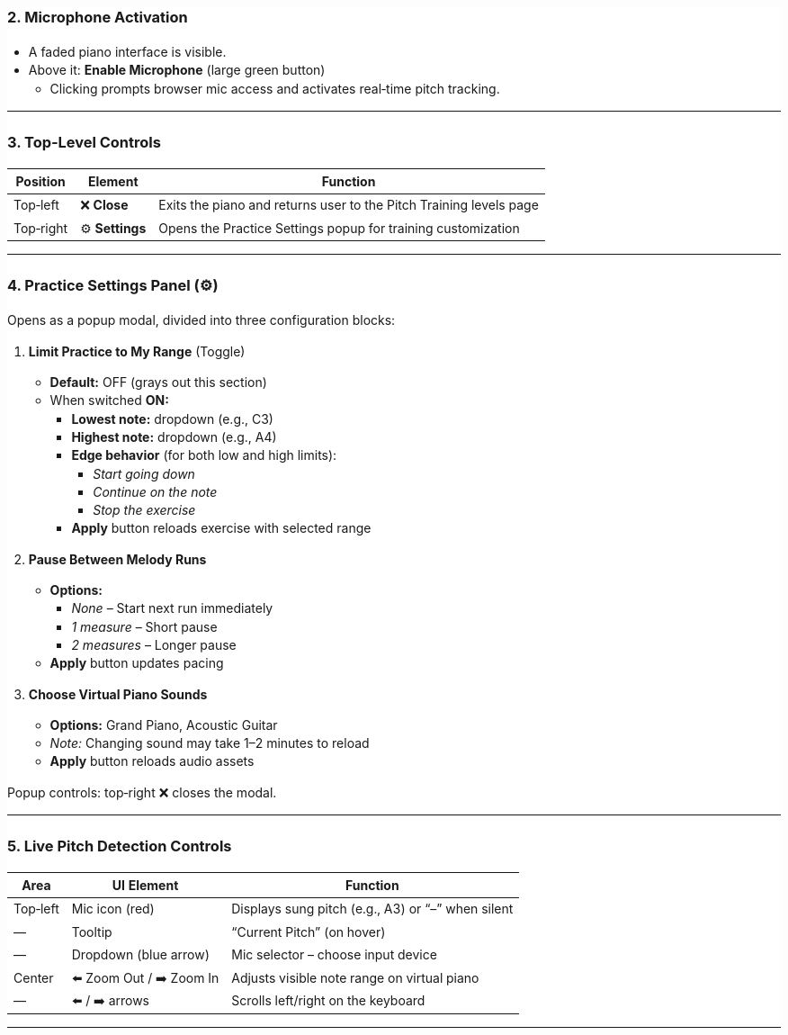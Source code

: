 
### 2. Microphone Activation
- A faded piano interface is visible.  
- Above it: **Enable Microphone** (large green button)  
  - Clicking prompts browser mic access and activates real‑time pitch tracking.

---

### 3. Top‑Level Controls

| Position  | Element | Function |
|-----------|---------|----------|
| Top‑left  | ❌ **Close** | Exits the piano and returns user to the Pitch Training levels page |
| Top‑right | ⚙️ **Settings** | Opens the Practice Settings popup for training customization |

---

### 4. Practice Settings Panel (⚙️)
Opens as a popup modal, divided into three configuration blocks:

1. **Limit Practice to My Range** (Toggle)  
   - **Default:** OFF (grays out this section)  
   - When switched **ON:**  
     - **Lowest note:** dropdown (e.g., C3)  
     - **Highest note:** dropdown (e.g., A4)  
     - **Edge behavior** (for both low and high limits):  
       - *Start going down*  
       - *Continue on the note*  
       - *Stop the exercise*  
     - **Apply** button reloads exercise with selected range  

2. **Pause Between Melody Runs**  
   - **Options:**  
     - *None* – Start next run immediately  
     - *1 measure* – Short pause  
     - *2 measures* – Longer pause  
   - **Apply** button updates pacing  

3. **Choose Virtual Piano Sounds**  
   - **Options:** Grand Piano, Acoustic Guitar  
   - *Note:* Changing sound may take 1–2 minutes to reload  
   - **Apply** button reloads audio assets  

Popup controls: top‑right ❌ closes the modal.

---

### 5. Live Pitch Detection Controls

| Area | UI Element | Function |
|------|------------|----------|
| Top‑left | Mic icon (red) | Displays sung pitch (e.g., A3) or “–” when silent |
| — | Tooltip | “Current Pitch” (on hover) |
| — | Dropdown (blue arrow) | Mic selector – choose input device |
| Center | ⬅️ Zoom Out / ➡️ Zoom In | Adjusts visible note range on virtual piano |
| — | ⬅️ / ➡️ arrows | Scrolls left/right on the keyboard |

---